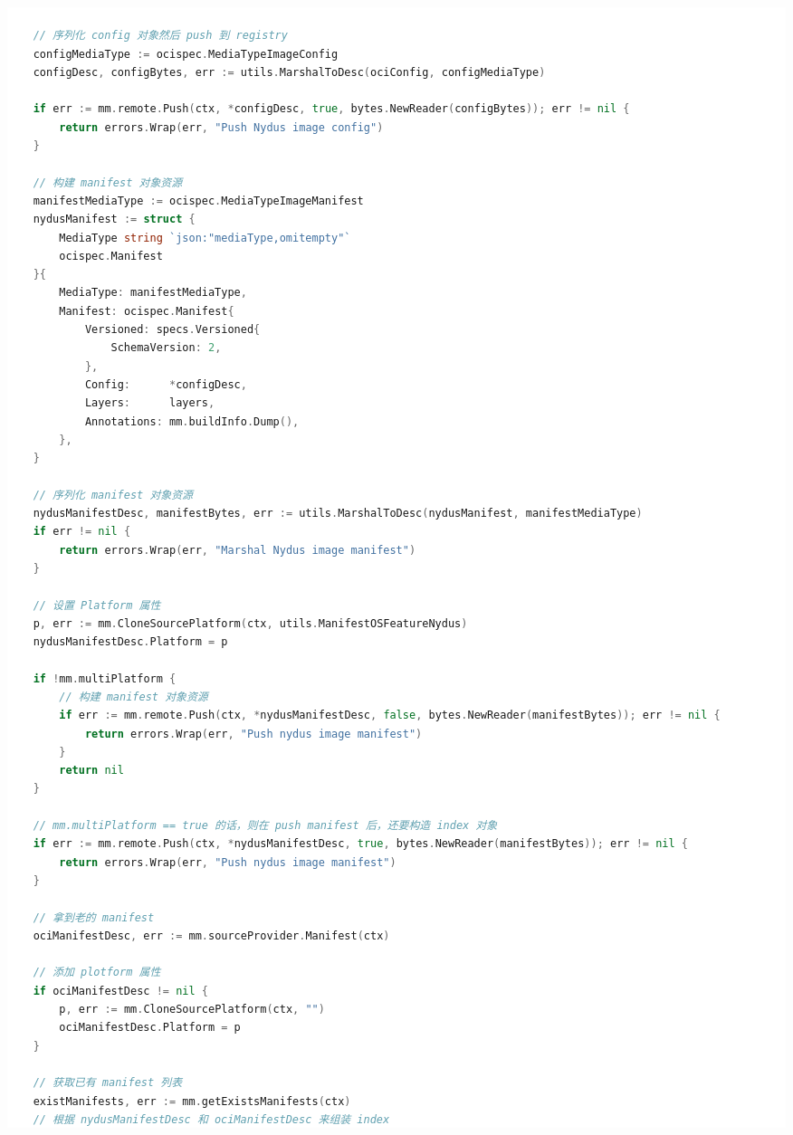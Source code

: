 ```go

	// 序列化 config 对象然后 push 到 registry
	configMediaType := ocispec.MediaTypeImageConfig
	configDesc, configBytes, err := utils.MarshalToDesc(ociConfig, configMediaType)

	if err := mm.remote.Push(ctx, *configDesc, true, bytes.NewReader(configBytes)); err != nil {
		return errors.Wrap(err, "Push Nydus image config")
	}

	// 构建 manifest 对象资源
	manifestMediaType := ocispec.MediaTypeImageManifest
	nydusManifest := struct {
		MediaType string `json:"mediaType,omitempty"`
		ocispec.Manifest
	}{
		MediaType: manifestMediaType,
		Manifest: ocispec.Manifest{
			Versioned: specs.Versioned{
				SchemaVersion: 2,
			},
			Config:      *configDesc,
			Layers:      layers,
			Annotations: mm.buildInfo.Dump(),
		},
	}

	// 序列化 manifest 对象资源
	nydusManifestDesc, manifestBytes, err := utils.MarshalToDesc(nydusManifest, manifestMediaType)
	if err != nil {
		return errors.Wrap(err, "Marshal Nydus image manifest")
	}

	// 设置 Platform 属性
	p, err := mm.CloneSourcePlatform(ctx, utils.ManifestOSFeatureNydus)
	nydusManifestDesc.Platform = p

	if !mm.multiPlatform {
		// 构建 manifest 对象资源
		if err := mm.remote.Push(ctx, *nydusManifestDesc, false, bytes.NewReader(manifestBytes)); err != nil {
			return errors.Wrap(err, "Push nydus image manifest")
		}
		return nil
	}

	// mm.multiPlatform == true 的话，则在 push manifest 后，还要构造 index 对象
	if err := mm.remote.Push(ctx, *nydusManifestDesc, true, bytes.NewReader(manifestBytes)); err != nil {
		return errors.Wrap(err, "Push nydus image manifest")
	}

	// 拿到老的 manifest
	ociManifestDesc, err := mm.sourceProvider.Manifest(ctx)

	// 添加 plotform 属性
	if ociManifestDesc != nil {
		p, err := mm.CloneSourcePlatform(ctx, "")
		ociManifestDesc.Platform = p
	}

	// 获取已有 manifest 列表
	existManifests, err := mm.getExistsManifests(ctx)
	// 根据 nydusManifestDesc 和 ociManifestDesc 来组装 index
```